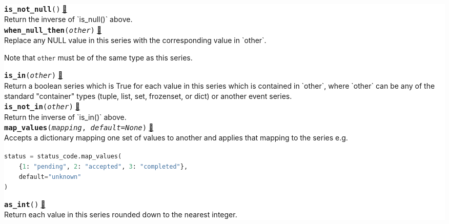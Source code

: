<div class="attr-heading" id="FloatPatientSeries.is_not_null">
  <tt><strong>is_not_null</strong>()</tt>
  <a class="headerlink" href="#FloatPatientSeries.is_not_null" title="Permanent link">🔗</a>
</div>
<div markdown="block" class="indent">
Return the inverse of `is_null()` above.
</div>

<div class="attr-heading" id="FloatPatientSeries.when_null_then">
  <tt><strong>when_null_then</strong>(<em>other</em>)</tt>
  <a class="headerlink" href="#FloatPatientSeries.when_null_then" title="Permanent link">🔗</a>
</div>
<div markdown="block" class="indent">
Replace any NULL value in this series with the corresponding value in `other`.

Note that `other` must be of the same type as this series.
</div>

<div class="attr-heading" id="FloatPatientSeries.is_in">
  <tt><strong>is_in</strong>(<em>other</em>)</tt>
  <a class="headerlink" href="#FloatPatientSeries.is_in" title="Permanent link">🔗</a>
</div>
<div markdown="block" class="indent">
Return a boolean series which is True for each value in this series which is
contained in `other`, where `other` can be any of the standard "container"
types (tuple, list, set, frozenset, or dict) or another event series.
</div>

<div class="attr-heading" id="FloatPatientSeries.is_not_in">
  <tt><strong>is_not_in</strong>(<em>other</em>)</tt>
  <a class="headerlink" href="#FloatPatientSeries.is_not_in" title="Permanent link">🔗</a>
</div>
<div markdown="block" class="indent">
Return the inverse of `is_in()` above.
</div>

<div class="attr-heading" id="FloatPatientSeries.map_values">
  <tt><strong>map_values</strong>(<em>mapping</em>, <em>default=None</em>)</tt>
  <a class="headerlink" href="#FloatPatientSeries.map_values" title="Permanent link">🔗</a>
</div>
<div markdown="block" class="indent">
Accepts a dictionary mapping one set of values to another and applies that
mapping to the series e.g.

```py
status = status_code.map_values(
    {1: "pending", 2: "accepted", 3: "completed"},
    default="unknown"
)
```
</div>

<div class="attr-heading" id="FloatPatientSeries.as_int">
  <tt><strong>as_int</strong>()</tt>
  <a class="headerlink" href="#FloatPatientSeries.as_int" title="Permanent link">🔗</a>
</div>
<div markdown="block" class="indent">
Return each value in this series rounded down to the nearest integer.
</div>
